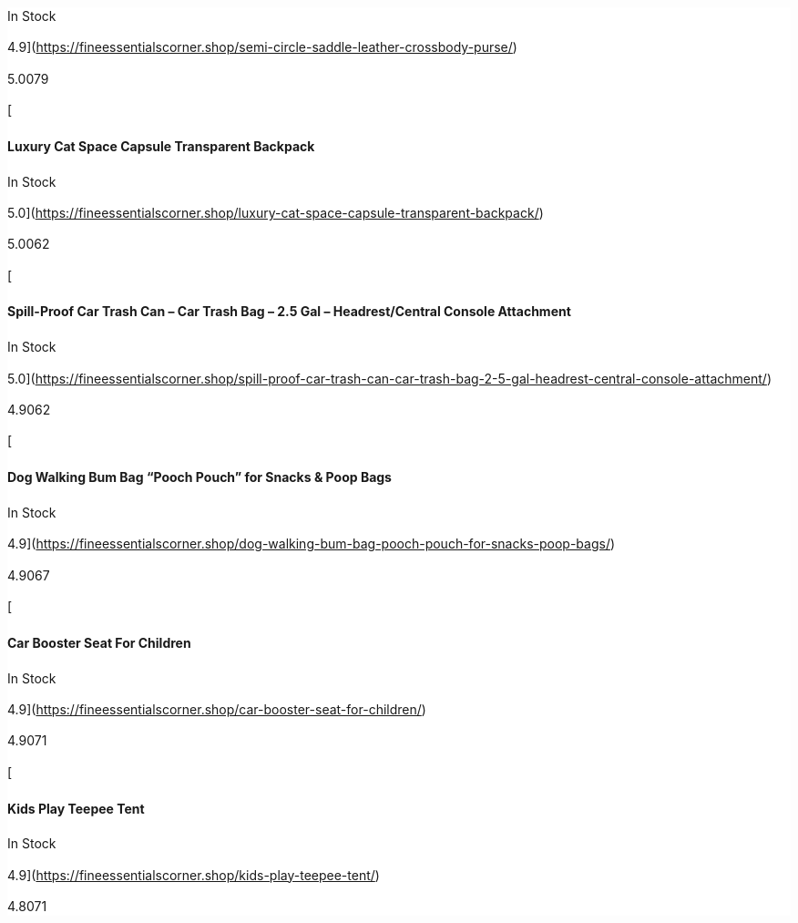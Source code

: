 In Stock


4.9](https://fineessentialscorner.shop/semi-circle-saddle-leather-crossbody-purse/)

5.0079

[![]()

#### Luxury Cat Space Capsule Transparent Backpack

In Stock


5.0](https://fineessentialscorner.shop/luxury-cat-space-capsule-transparent-backpack/)

5.0062

[![]()

#### Spill-Proof Car Trash Can – Car Trash Bag – 2.5 Gal – Headrest/Central Console Attachment

In Stock


5.0](https://fineessentialscorner.shop/spill-proof-car-trash-can-car-trash-bag-2-5-gal-headrest-central-console-attachment/)

4.9062

[![]()

#### Dog Walking Bum Bag “Pooch Pouch” for Snacks & Poop Bags

In Stock


4.9](https://fineessentialscorner.shop/dog-walking-bum-bag-pooch-pouch-for-snacks-poop-bags/)

4.9067

[![]()

#### Car Booster Seat For Children

In Stock


4.9](https://fineessentialscorner.shop/car-booster-seat-for-children/)

4.9071

[![]()

#### Kids Play Teepee Tent

In Stock


4.9](https://fineessentialscorner.shop/kids-play-teepee-tent/)

4.8071
